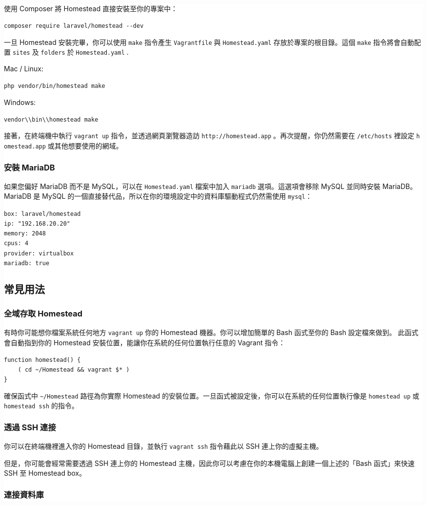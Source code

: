 使用 Composer 將 Homestead 直接安裝至你的專案中：

    composer require laravel/homestead --dev

一旦 Homestead 安裝完畢，你可以使用 `make` 指令產生 `Vagrantfile` 與 `Homestead.yaml` 存放於專案的根目錄。這個 `make` 指令將會自動配置 `sites` 及 `folders` 於 `Homestead.yaml` .

Mac / Linux:

    php vendor/bin/homestead make

Windows:

    vendor\\bin\\homestead make

接著，在終端機中執行 `vagrant up` 指令，並透過網頁瀏覽器造訪 `http://homestead.app` 。再次提醒，你仍然需要在 `/etc/hosts` 裡設定 `homestead.app` 或其他想要使用的網域。

<a name="installing-mariadb"></a>
### 安裝 MariaDB

如果您偏好 MariaDB 而不是 MySQL，可以在 `Homestead.yaml` 檔案中加入 `mariadb` 選項。這選項會移除 MySQL 並同時安裝 MariaDB。 MariaDB 是 MySQL 的一個直接替代品，所以在你的環境設定中的資料庫驅動程式仍然需使用 `mysql`：

    box: laravel/homestead
    ip: "192.168.20.20"
    memory: 2048
    cpus: 4
    provider: virtualbox
    mariadb: true

<a name="daily-usage"></a>
## 常見用法

<a name="accessing-homestead-globally"></a>
### 全域存取 Homestead

有時你可能想你檔案系統任何地方 `vagrant up` 你的 Homestead 機器。你可以增加簡單的 Bash 函式至你的 Bash 設定檔來做到。 此函式會自動指到你的 Homestead 安裝位置，能讓你在系統的任何位置執行任意的 Vagrant 指令：

    function homestead() {
        ( cd ~/Homestead && vagrant $* )
    }

確保函式中 `~/Homestead` 路徑為你實際 Homestead 的安裝位置。一旦函式被設定後，你可以在系統的任何位置執行像是 `homestead up` 或 `homestead ssh` 的指令。

<a name="connecting-via-ssh"></a>
### 透過 SSH 連接

你可以在終端機裡進入你的 Homestead 目錄，並執行 `vagrant ssh` 指令藉此以 SSH 連上你的虛擬主機。

但是，你可能會經常需要透過 SSH 連上你的 Homestead 主機，因此你可以考慮在你的本機電腦上創建一個上述的「Bash 函式」來快速 SSH 至 Homestead box。

<a name="connecting-to-databases"></a>
### 連接資料庫
